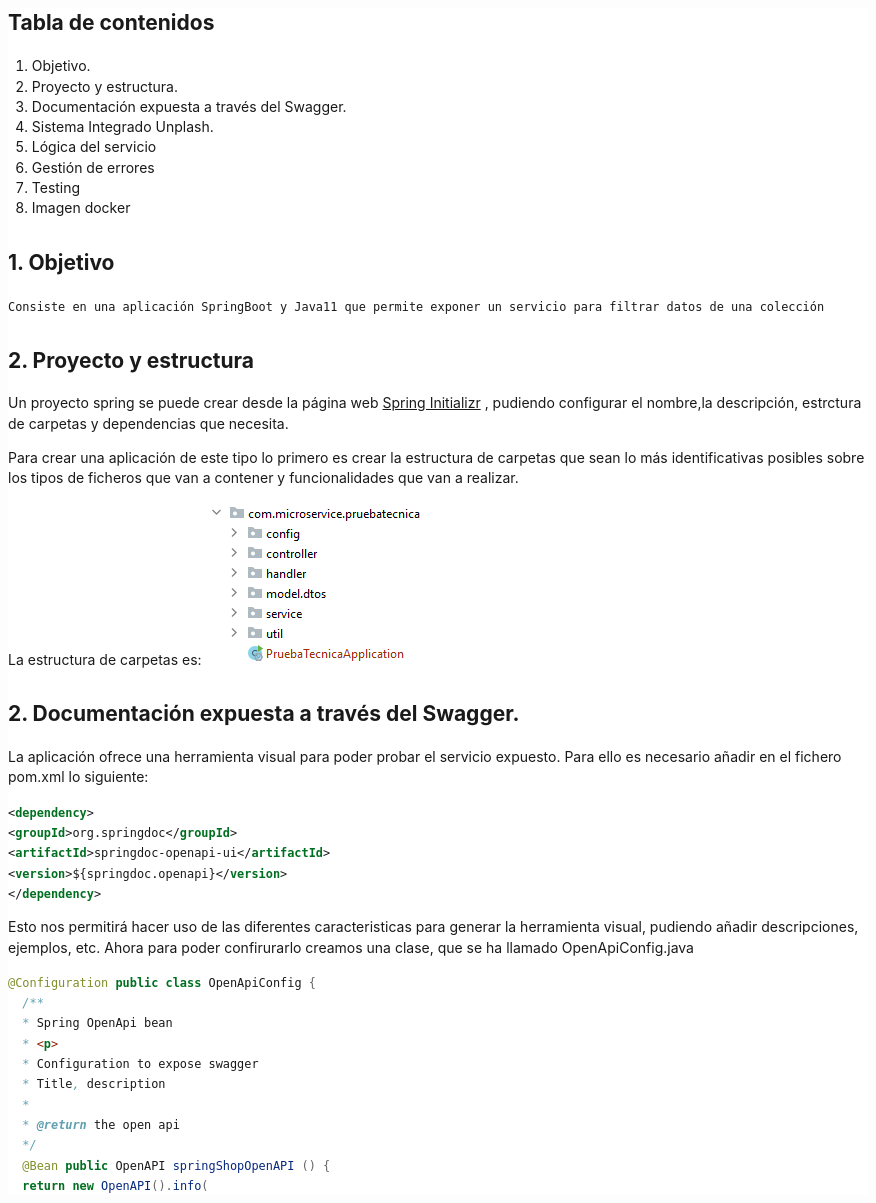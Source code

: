 ## Tabla de contenidos

1. Objetivo.
2. Proyecto y estructura.
3. Documentación expuesta a través del Swagger.
4. Sistema Integrado Unplash.
5. Lógica del servicio
6. Gestión de errores
7. Testing
8. Imagen docker


## 1. Objetivo
    Consiste en una aplicación SpringBoot y Java11 que permite exponer un servicio para filtrar datos de una colección
## 2. Proyecto y estructura

Un proyecto spring se puede crear desde la página web [Spring Initializr](https://start.spring.io/) , pudiendo configurar el nombre,la descripción, estrctura de carpetas y dependencias que necesita.

Para crear una aplicación de este tipo lo primero es crear la estructura de carpetas que sean lo más identificativas posibles sobre los tipos de ficheros que van a contener y funcionalidades que van a realizar.

La estructura de carpetas es:
![img.png](img.png)

## 2. Documentación expuesta a través del Swagger.

La aplicación ofrece una herramienta visual para poder probar el servicio expuesto.
Para ello es necesario añadir en el fichero pom.xml lo siguiente:
```xml
<dependency>
<groupId>org.springdoc</groupId>
<artifactId>springdoc-openapi-ui</artifactId>
<version>${springdoc.openapi}</version>
</dependency>
```
Esto nos permitirá hacer uso de las diferentes caracteristicas para generar la herramienta visual, pudiendo añadir descripciones, ejemplos, etc.
Ahora para poder confirurarlo creamos una clase, que se ha llamado OpenApiConfig.java
```java
@Configuration public class OpenApiConfig {
  /**
  * Spring OpenApi bean
  * <p>
  * Configuration to expose swagger
  * Title, description
  *
  * @return the open api
  */
  @Bean public OpenAPI springShopOpenAPI () {
  return new OpenAPI().info(
```